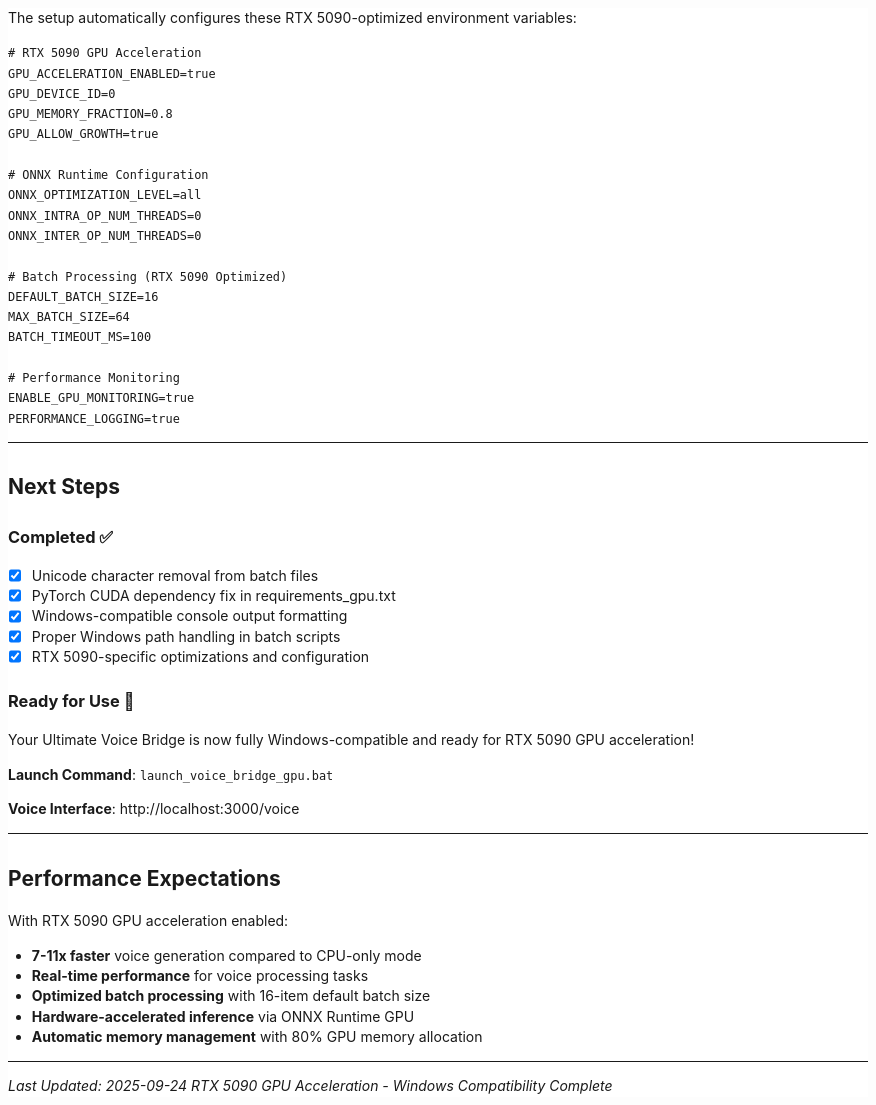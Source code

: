 The setup automatically configures these RTX 5090-optimized environment variables:

```env
# RTX 5090 GPU Acceleration
GPU_ACCELERATION_ENABLED=true
GPU_DEVICE_ID=0
GPU_MEMORY_FRACTION=0.8
GPU_ALLOW_GROWTH=true

# ONNX Runtime Configuration
ONNX_OPTIMIZATION_LEVEL=all
ONNX_INTRA_OP_NUM_THREADS=0
ONNX_INTER_OP_NUM_THREADS=0

# Batch Processing (RTX 5090 Optimized)
DEFAULT_BATCH_SIZE=16
MAX_BATCH_SIZE=64
BATCH_TIMEOUT_MS=100

# Performance Monitoring
ENABLE_GPU_MONITORING=true
PERFORMANCE_LOGGING=true
```

---

## Next Steps

### Completed ✅
- [x] Unicode character removal from batch files
- [x] PyTorch CUDA dependency fix in requirements_gpu.txt
- [x] Windows-compatible console output formatting
- [x] Proper Windows path handling in batch scripts
- [x] RTX 5090-specific optimizations and configuration

### Ready for Use 🚀
Your Ultimate Voice Bridge is now fully Windows-compatible and ready for RTX 5090 GPU acceleration!

**Launch Command**: `launch_voice_bridge_gpu.bat`

**Voice Interface**: http://localhost:3000/voice

---

## Performance Expectations

With RTX 5090 GPU acceleration enabled:
- **7-11x faster** voice generation compared to CPU-only mode
- **Real-time performance** for voice processing tasks
- **Optimized batch processing** with 16-item default batch size
- **Hardware-accelerated inference** via ONNX Runtime GPU
- **Automatic memory management** with 80% GPU memory allocation

---

*Last Updated: 2025-09-24*
*RTX 5090 GPU Acceleration - Windows Compatibility Complete*